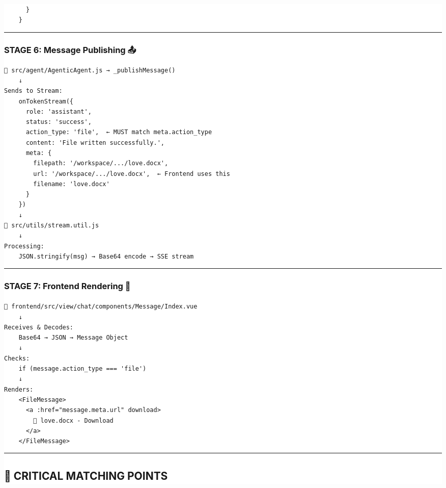 ```
      }
    }
```

---

### **STAGE 6: Message Publishing** 📤
```
📂 src/agent/AgenticAgent.js → _publishMessage()
    ↓
Sends to Stream:
    onTokenStream({
      role: 'assistant',
      status: 'success',
      action_type: 'file',  ← MUST match meta.action_type
      content: 'File written successfully.',
      meta: {
        filepath: '/workspace/.../love.docx',
        url: '/workspace/.../love.docx',  ← Frontend uses this
        filename: 'love.docx'
      }
    })
    ↓
📂 src/utils/stream.util.js
    ↓
Processing:
    JSON.stringify(msg) → Base64 encode → SSE stream
```

---

### **STAGE 7: Frontend Rendering** 🎨
```
📂 frontend/src/view/chat/components/Message/Index.vue
    ↓
Receives & Decodes:
    Base64 → JSON → Message Object
    ↓
Checks:
    if (message.action_type === 'file')
    ↓
Renders:
    <FileMessage>
      <a :href="message.meta.url" download>
        📄 love.docx - Download
      </a>
    </FileMessage>
```

---

## 🔗 CRITICAL MATCHING POINTS

